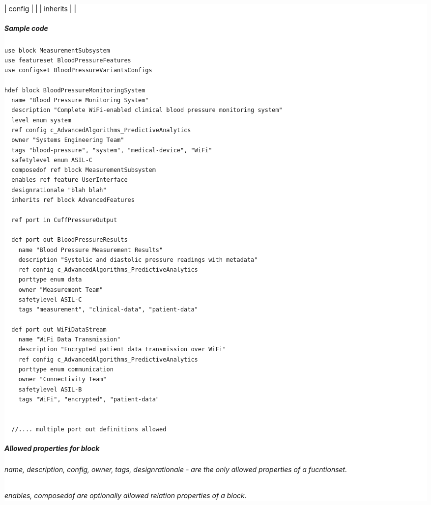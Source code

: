 | config | <config-keyword> |
| inherits | <relation-keyword> |


##### **Sample code**
```
use block MeasurementSubsystem
use featureset BloodPressureFeatures
use configset BloodPressureVariantsConfigs

hdef block BloodPressureMonitoringSystem
  name "Blood Pressure Monitoring System"
  description "Complete WiFi-enabled clinical blood pressure monitoring system"
  level enum system
  ref config c_AdvancedAlgorithms_PredictiveAnalytics
  owner "Systems Engineering Team"
  tags "blood-pressure", "system", "medical-device", "WiFi"
  safetylevel enum ASIL-C
  composedof ref block MeasurementSubsystem
  enables ref feature UserInterface
  designrationale "blah blah"
  inherits ref block AdvancedFeatures

  ref port in CuffPressureOutput
 
  def port out BloodPressureResults
    name "Blood Pressure Measurement Results"
    description "Systolic and diastolic pressure readings with metadata"
    ref config c_AdvancedAlgorithms_PredictiveAnalytics
    porttype enum data
    owner "Measurement Team"
    safetylevel ASIL-C
    tags "measurement", "clinical-data", "patient-data"
  
  def port out WiFiDataStream
    name "WiFi Data Transmission"
    description "Encrypted patient data transmission over WiFi"
    ref config c_AdvancedAlgorithms_PredictiveAnalytics
    porttype enum communication
    owner "Connectivity Team"
    safetylevel ASIL-B
    tags "WiFi", "encrypted", "patient-data"


  //.... multiple port out definitions allowed

```

##### **Allowed properties for block**
###### name, description, config, owner, tags, designrationale - are the only allowed properties of a fucntionset.
###### enables, composedof are optionally allowed relation properties of a block.
